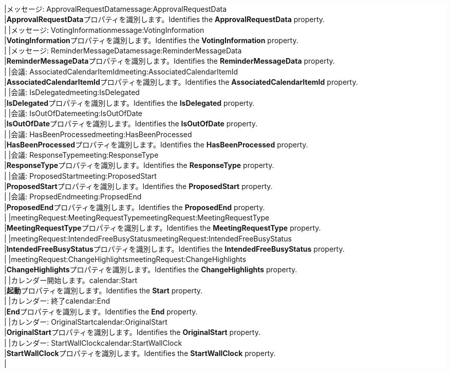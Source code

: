 |<span data-ttu-id="3de6b-286">メッセージ: ApprovalRequestData</span><span class="sxs-lookup"><span data-stu-id="3de6b-286">message:ApprovalRequestData</span></span>  <br/> |<span data-ttu-id="3de6b-287">**ApprovalRequestData**プロパティを識別します。</span><span class="sxs-lookup"><span data-stu-id="3de6b-287">Identifies the **ApprovalRequestData** property.</span></span>  <br/> |
|<span data-ttu-id="3de6b-288">メッセージ: VotingInformation</span><span class="sxs-lookup"><span data-stu-id="3de6b-288">message:VotingInformation</span></span>  <br/> |<span data-ttu-id="3de6b-289">**VotingInformation**プロパティを識別します。</span><span class="sxs-lookup"><span data-stu-id="3de6b-289">Identifies the **VotingInformation** property.</span></span>  <br/> |
|<span data-ttu-id="3de6b-290">メッセージ: ReminderMessageData</span><span class="sxs-lookup"><span data-stu-id="3de6b-290">message:ReminderMessageData</span></span>  <br/> |<span data-ttu-id="3de6b-291">**ReminderMessageData**プロパティを識別します。</span><span class="sxs-lookup"><span data-stu-id="3de6b-291">Identifies the **ReminderMessageData** property.</span></span>  <br/> |
|<span data-ttu-id="3de6b-292">会議: AssociatedCalendarItemId</span><span class="sxs-lookup"><span data-stu-id="3de6b-292">meeting:AssociatedCalendarItemId</span></span>  <br/> |<span data-ttu-id="3de6b-293">**AssociatedCalendarItemId**プロパティを識別します。</span><span class="sxs-lookup"><span data-stu-id="3de6b-293">Identifies the **AssociatedCalendarItemId** property.</span></span>  <br/> |
|<span data-ttu-id="3de6b-294">会議: IsDelegated</span><span class="sxs-lookup"><span data-stu-id="3de6b-294">meeting:IsDelegated</span></span>  <br/> |<span data-ttu-id="3de6b-295">**IsDelegated**プロパティを識別します。</span><span class="sxs-lookup"><span data-stu-id="3de6b-295">Identifies the **IsDelegated** property.</span></span>  <br/> |
|<span data-ttu-id="3de6b-296">会議: IsOutOfDate</span><span class="sxs-lookup"><span data-stu-id="3de6b-296">meeting:IsOutOfDate</span></span>  <br/> |<span data-ttu-id="3de6b-297">**IsOutOfDate**プロパティを識別します。</span><span class="sxs-lookup"><span data-stu-id="3de6b-297">Identifies the **IsOutOfDate** property.</span></span>  <br/> |
|<span data-ttu-id="3de6b-298">会議: HasBeenProcessed</span><span class="sxs-lookup"><span data-stu-id="3de6b-298">meeting:HasBeenProcessed</span></span>  <br/> |<span data-ttu-id="3de6b-299">**HasBeenProcessed**プロパティを識別します。</span><span class="sxs-lookup"><span data-stu-id="3de6b-299">Identifies the **HasBeenProcessed** property.</span></span>  <br/> |
|<span data-ttu-id="3de6b-300">会議: ResponseType</span><span class="sxs-lookup"><span data-stu-id="3de6b-300">meeting:ResponseType</span></span>  <br/> |<span data-ttu-id="3de6b-301">**ResponseType**プロパティを識別します。</span><span class="sxs-lookup"><span data-stu-id="3de6b-301">Identifies the **ResponseType** property.</span></span>  <br/> |
|<span data-ttu-id="3de6b-302">会議: ProposedStart</span><span class="sxs-lookup"><span data-stu-id="3de6b-302">meeting:ProposedStart</span></span>  <br/> |<span data-ttu-id="3de6b-303">**ProposedStart**プロパティを識別します。</span><span class="sxs-lookup"><span data-stu-id="3de6b-303">Identifies the **ProposedStart** property.</span></span>  <br/> |
|<span data-ttu-id="3de6b-304">会議: PropsedEnd</span><span class="sxs-lookup"><span data-stu-id="3de6b-304">meeting:PropsedEnd</span></span>  <br/> |<span data-ttu-id="3de6b-305">**ProposedEnd**プロパティを識別します。</span><span class="sxs-lookup"><span data-stu-id="3de6b-305">Identifies the **ProposedEnd** property.</span></span>  <br/> |
|<span data-ttu-id="3de6b-306">meetingRequest:MeetingRequestType</span><span class="sxs-lookup"><span data-stu-id="3de6b-306">meetingRequest:MeetingRequestType</span></span>  <br/> |<span data-ttu-id="3de6b-307">**MeetingRequestType**プロパティを識別します。</span><span class="sxs-lookup"><span data-stu-id="3de6b-307">Identifies the **MeetingRequestType** property.</span></span>  <br/> |
|<span data-ttu-id="3de6b-308">meetingRequest:IntendedFreeBusyStatus</span><span class="sxs-lookup"><span data-stu-id="3de6b-308">meetingRequest:IntendedFreeBusyStatus</span></span>  <br/> |<span data-ttu-id="3de6b-309">**IntendedFreeBusyStatus**プロパティを識別します。</span><span class="sxs-lookup"><span data-stu-id="3de6b-309">Identifies the **IntendedFreeBusyStatus** property.</span></span>  <br/> |
|<span data-ttu-id="3de6b-310">meetingRequest:ChangeHighlights</span><span class="sxs-lookup"><span data-stu-id="3de6b-310">meetingRequest:ChangeHighlights</span></span>  <br/> |<span data-ttu-id="3de6b-311">**ChangeHighlights**プロパティを識別します。</span><span class="sxs-lookup"><span data-stu-id="3de6b-311">Identifies the **ChangeHighlights** property.</span></span>  <br/> |
|<span data-ttu-id="3de6b-312">カレンダー開始します。</span><span class="sxs-lookup"><span data-stu-id="3de6b-312">calendar:Start</span></span>  <br/> |<span data-ttu-id="3de6b-313">**起動**プロパティを識別します。</span><span class="sxs-lookup"><span data-stu-id="3de6b-313">Identifies the **Start** property.</span></span>  <br/> |
|<span data-ttu-id="3de6b-314">カレンダー: 終了</span><span class="sxs-lookup"><span data-stu-id="3de6b-314">calendar:End</span></span>  <br/> |<span data-ttu-id="3de6b-315">**End**プロパティを識別します。</span><span class="sxs-lookup"><span data-stu-id="3de6b-315">Identifies the **End** property.</span></span>  <br/> |
|<span data-ttu-id="3de6b-316">カレンダー: OriginalStart</span><span class="sxs-lookup"><span data-stu-id="3de6b-316">calendar:OriginalStart</span></span>  <br/> |<span data-ttu-id="3de6b-317">**OriginalStart**プロパティを識別します。</span><span class="sxs-lookup"><span data-stu-id="3de6b-317">Identifies the **OriginalStart** property.</span></span>  <br/> |
|<span data-ttu-id="3de6b-318">カレンダー: StartWallClock</span><span class="sxs-lookup"><span data-stu-id="3de6b-318">calendar:StartWallClock</span></span>  <br/> |<span data-ttu-id="3de6b-319">**StartWallClock**プロパティを識別します。</span><span class="sxs-lookup"><span data-stu-id="3de6b-319">Identifies the **StartWallClock** property.</span></span>  <br/> |